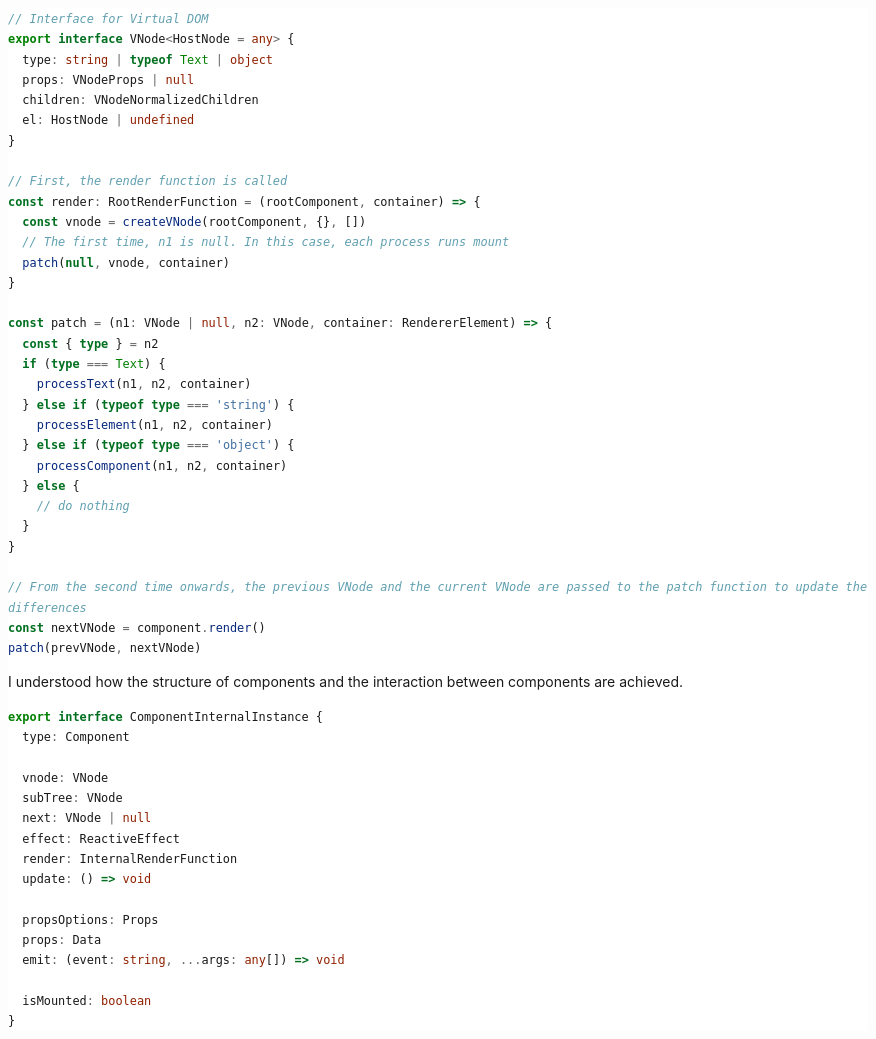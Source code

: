 ```ts
// Interface for Virtual DOM
export interface VNode<HostNode = any> {
  type: string | typeof Text | object
  props: VNodeProps | null
  children: VNodeNormalizedChildren
  el: HostNode | undefined
}

// First, the render function is called
const render: RootRenderFunction = (rootComponent, container) => {
  const vnode = createVNode(rootComponent, {}, [])
  // The first time, n1 is null. In this case, each process runs mount
  patch(null, vnode, container)
}

const patch = (n1: VNode | null, n2: VNode, container: RendererElement) => {
  const { type } = n2
  if (type === Text) {
    processText(n1, n2, container)
  } else if (typeof type === 'string') {
    processElement(n1, n2, container)
  } else if (typeof type === 'object') {
    processComponent(n1, n2, container)
  } else {
    // do nothing
  }
}

// From the second time onwards, the previous VNode and the current VNode are passed to the patch function to update the differences
const nextVNode = component.render()
patch(prevVNode, nextVNode)
```

I understood how the structure of components and the interaction between components are achieved.

```ts
export interface ComponentInternalInstance {
  type: Component

  vnode: VNode
  subTree: VNode
  next: VNode | null
  effect: ReactiveEffect
  render: InternalRenderFunction
  update: () => void

  propsOptions: Props
  props: Data
  emit: (event: string, ...args: any[]) => void

  isMounted: boolean
}
```
